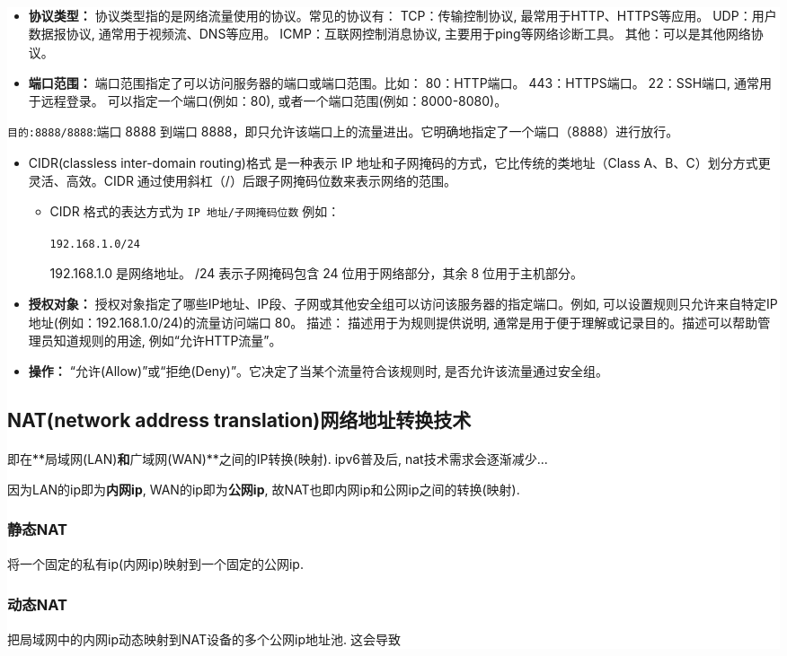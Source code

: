 * **协议类型：**
协议类型指的是网络流量使用的协议。常见的协议有：
TCP：传输控制协议, 最常用于HTTP、HTTPS等应用。
UDP：用户数据报协议, 通常用于视频流、DNS等应用。
ICMP：互联网控制消息协议, 主要用于ping等网络诊断工具。
其他：可以是其他网络协议。

* **端口范围：**
端口范围指定了可以访问服务器的端口或端口范围。比如：
80：HTTP端口。
443：HTTPS端口。
22：SSH端口, 通常用于远程登录。
可以指定一个端口(例如：80), 或者一个端口范围(例如：8000-8080)。

`目的:8888/8888`:端口 8888 到端口 8888，即只允许该端口上的流量进出。它明确地指定了一个端口（8888）进行放行。


* CIDR(classless inter-domain routing)格式
是一种表示 IP 地址和子网掩码的方式，它比传统的类地址（Class A、B、C）划分方式更灵活、高效。CIDR 通过使用斜杠（/）后跟子网掩码位数来表示网络的范围。


  * CIDR 格式的表达方式为
    `IP 地址/子网掩码位数`
    例如：

    `192.168.1.0/24`

    192.168.1.0 是网络地址。
    /24 表示子网掩码包含 24 位用于网络部分，其余 8 位用于主机部分。











* **授权对象：**
授权对象指定了哪些IP地址、IP段、子网或其他安全组可以访问该服务器的指定端口。例如, 可以设置规则只允许来自特定IP地址(例如：192.168.1.0/24)的流量访问端口 80。
描述：
描述用于为规则提供说明, 通常是用于便于理解或记录目的。描述可以帮助管理员知道规则的用途, 例如“允许HTTP流量”。

* **操作：**
“允许(Allow)”或“拒绝(Deny)”。它决定了当某个流量符合该规则时, 是否允许该流量通过安全组。


##

## NAT(network address translation)网络地址转换技术
即在**局域网(LAN)**和**广域网(WAN)**之间的IP转换(映射). ipv6普及后, nat技术需求会逐渐减少...

因为LAN的ip即为**内网ip**, WAN的ip即为**公网ip**, 故NAT也即内网ip和公网ip之间的转换(映射).

### 静态NAT
将一个固定的私有ip(内网ip)映射到一个固定的公网ip.

### 动态NAT
把局域网中的内网ip动态映射到NAT设备的多个公网ip地址池. 这会导致
